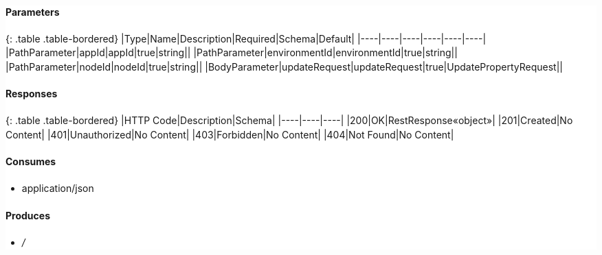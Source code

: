 #### Parameters

{: .table .table-bordered}
|Type|Name|Description|Required|Schema|Default|
|----|----|----|----|----|----|
|PathParameter|appId|appId|true|string||
|PathParameter|environmentId|environmentId|true|string||
|PathParameter|nodeId|nodeId|true|string||
|BodyParameter|updateRequest|updateRequest|true|UpdatePropertyRequest||


#### Responses

{: .table .table-bordered}
|HTTP Code|Description|Schema|
|----|----|----|
|200|OK|RestResponse«object»|
|201|Created|No Content|
|401|Unauthorized|No Content|
|403|Forbidden|No Content|
|404|Not Found|No Content|


#### Consumes

* application/json

#### Produces

* */*

